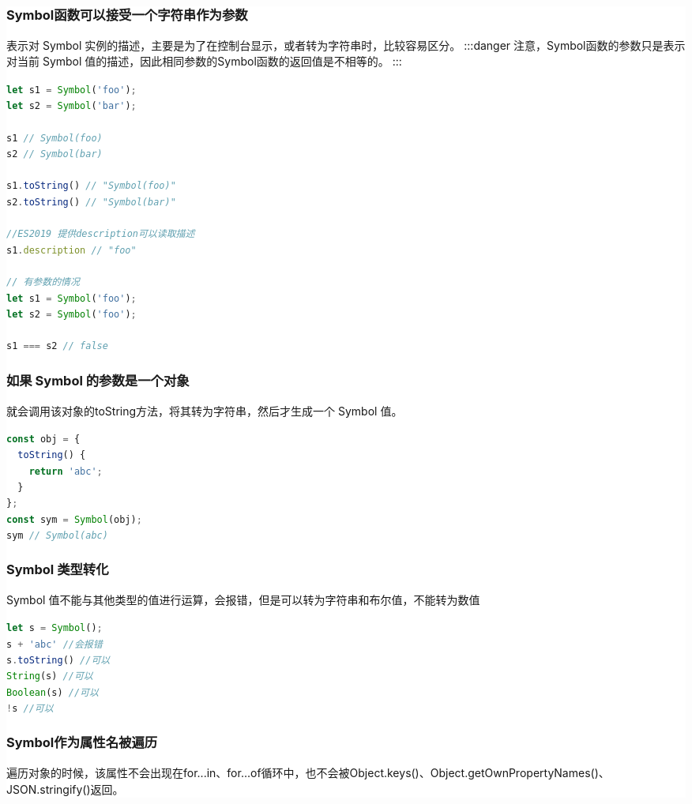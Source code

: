 ### Symbol函数可以接受一个字符串作为参数
表示对 Symbol 实例的描述，主要是为了在控制台显示，或者转为字符串时，比较容易区分。
:::danger
注意，Symbol函数的参数只是表示对当前 Symbol 值的描述，因此相同参数的Symbol函数的返回值是不相等的。
:::
```js
let s1 = Symbol('foo');
let s2 = Symbol('bar');

s1 // Symbol(foo)
s2 // Symbol(bar)

s1.toString() // "Symbol(foo)"
s2.toString() // "Symbol(bar)"

//ES2019 提供description可以读取描述
s1.description // "foo"

// 有参数的情况
let s1 = Symbol('foo');
let s2 = Symbol('foo');

s1 === s2 // false
```

### 如果 Symbol 的参数是一个对象
就会调用该对象的toString方法，将其转为字符串，然后才生成一个 Symbol 值。
```js
const obj = {
  toString() {
    return 'abc';
  }
};
const sym = Symbol(obj);
sym // Symbol(abc)
```

### Symbol 类型转化
Symbol 值不能与其他类型的值进行运算，会报错，但是可以转为字符串和布尔值，不能转为数值
```js
let s = Symbol();
s + 'abc' //会报错
s.toString() //可以
String(s) //可以
Boolean(s) //可以
!s //可以
```

### Symbol作为属性名被遍历
遍历对象的时候，该属性不会出现在for...in、for...of循环中，也不会被Object.keys()、Object.getOwnPropertyNames()、JSON.stringify()返回。
